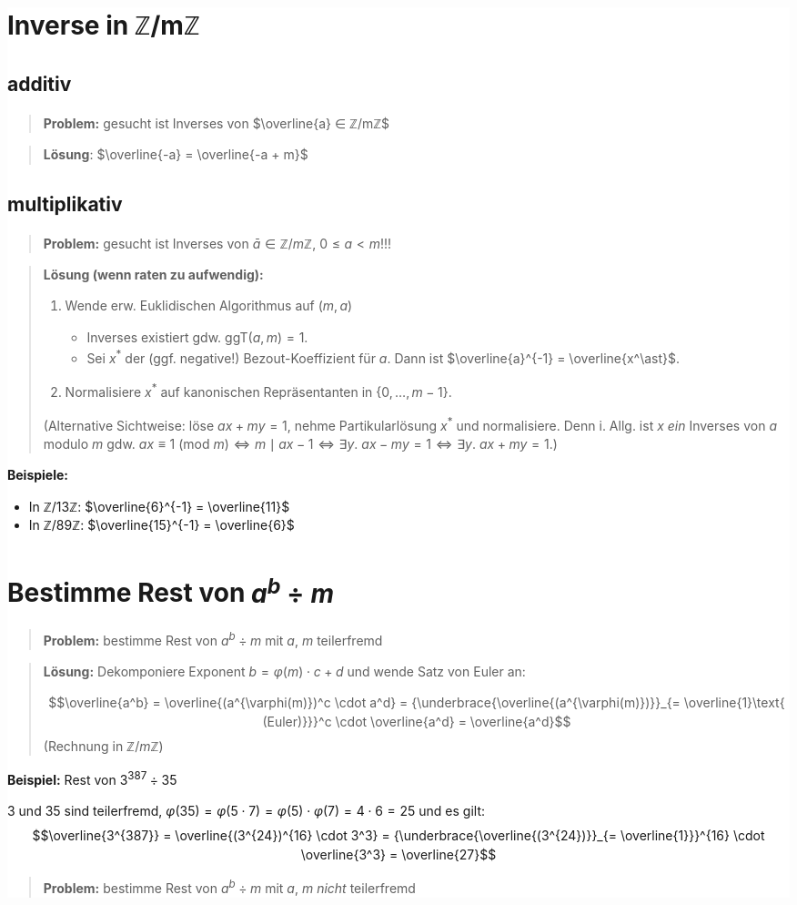 # Inverse in ℤ/mℤ

## additiv

> **Problem:** gesucht ist Inverses von $\overline{a} ∈ ℤ/mℤ$



> **Lösung**: $\overline{-a} = \overline{-a + m}$

## multiplikativ

> **Problem:** gesucht ist Inverses von $\bar{a} ∈ ℤ/mℤ$, $0 \leq a < m$!!!



> **Lösung (wenn raten zu aufwendig):**
> 1. Wende erw. Euklidischen Algorithmus auf $(m, a)$
>
>    - Inverses existiert gdw. $\mathrm{ggT}(a, m) = 1$.
>    - Sei $x^\ast$ der (ggf. negative!) Bezout-Koeffizient für $a$. Dann ist $\overline{a}^{-1} = \overline{x^\ast}$.
> 2. Normalisiere $x^\ast$ auf kanonischen Repräsentanten in $\{0, …, m - 1\}$.
>
> (Alternative Sichtweise: löse $ax + my = 1$, nehme Partikularlösung $x^\ast$ und normalisiere. Denn i. Allg. ist $x$ *ein* Inverses von $a$ modulo $m$ gdw. $ax \equiv 1 \text{ (mod } m \text{)} \Leftrightarrow m \mid ax - 1 \Leftrightarrow \exists y.\ ax - my = 1 \Leftrightarrow \exists y.\ ax + my = 1$.)
  
**Beispiele:**

- In $ℤ/13ℤ$: $\overline{6}^{-1} = \overline{11}$
- In $ℤ/89ℤ$: $\overline{15}^{-1} = \overline{6}$

# Bestimme Rest von $a^b ÷ m$

> **Problem:** bestimme Rest von $a^b ÷ m$ mit $a$, $m$ teilerfremd



>**Lösung:** Dekomponiere Exponent $b = \varphi(m) \cdot c + d$ und wende Satz von Euler an:
>
> $$\overline{a^b} = \overline{(a^{\varphi(m)})^c \cdot a^d} = {\underbrace{\overline{(a^{\varphi(m)})}}_{= \overline{1}\text{ (Euler)}}}^c \cdot \overline{a^d} = \overline{a^d}$$
> (Rechnung in $ℤ/mℤ$)

**Beispiel:** Rest von $3^{387} ÷ 35$

$3$ und $35$ sind teilerfremd, $\varphi(35) = \varphi(5 ⋅ 7) = \varphi(5) \cdot \varphi(7) = 4 \cdot 6 = 25$ und es gilt:
$$\overline{3^{387}} = \overline{(3^{24})^{16} \cdot 3^3} = {\underbrace{\overline{(3^{24})}}_{= \overline{1}}}^{16} \cdot \overline{3^3} = \overline{27}$$

> **Problem:** bestimme Rest von $a^b ÷ m$ mit $a$, $m$ *nicht* teilerfremd
